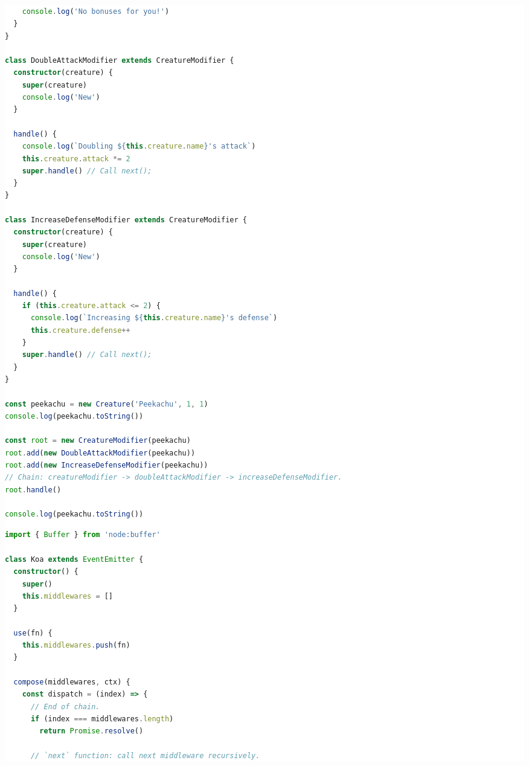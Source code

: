```ts
    console.log('No bonuses for you!')
  }
}

class DoubleAttackModifier extends CreatureModifier {
  constructor(creature) {
    super(creature)
    console.log('New')
  }

  handle() {
    console.log(`Doubling ${this.creature.name}'s attack`)
    this.creature.attack *= 2
    super.handle() // Call next();
  }
}

class IncreaseDefenseModifier extends CreatureModifier {
  constructor(creature) {
    super(creature)
    console.log('New')
  }

  handle() {
    if (this.creature.attack <= 2) {
      console.log(`Increasing ${this.creature.name}'s defense`)
      this.creature.defense++
    }
    super.handle() // Call next();
  }
}

const peekachu = new Creature('Peekachu', 1, 1)
console.log(peekachu.toString())

const root = new CreatureModifier(peekachu)
root.add(new DoubleAttackModifier(peekachu))
root.add(new IncreaseDefenseModifier(peekachu))
// Chain: creatureModifier -> doubleAttackModifier -> increaseDefenseModifier.
root.handle()

console.log(peekachu.toString())
```

```ts
import { Buffer } from 'node:buffer'

class Koa extends EventEmitter {
  constructor() {
    super()
    this.middlewares = []
  }

  use(fn) {
    this.middlewares.push(fn)
  }

  compose(middlewares, ctx) {
    const dispatch = (index) => {
      // End of chain.
      if (index === middlewares.length)
        return Promise.resolve()

      // `next` function: call next middleware recursively.
```